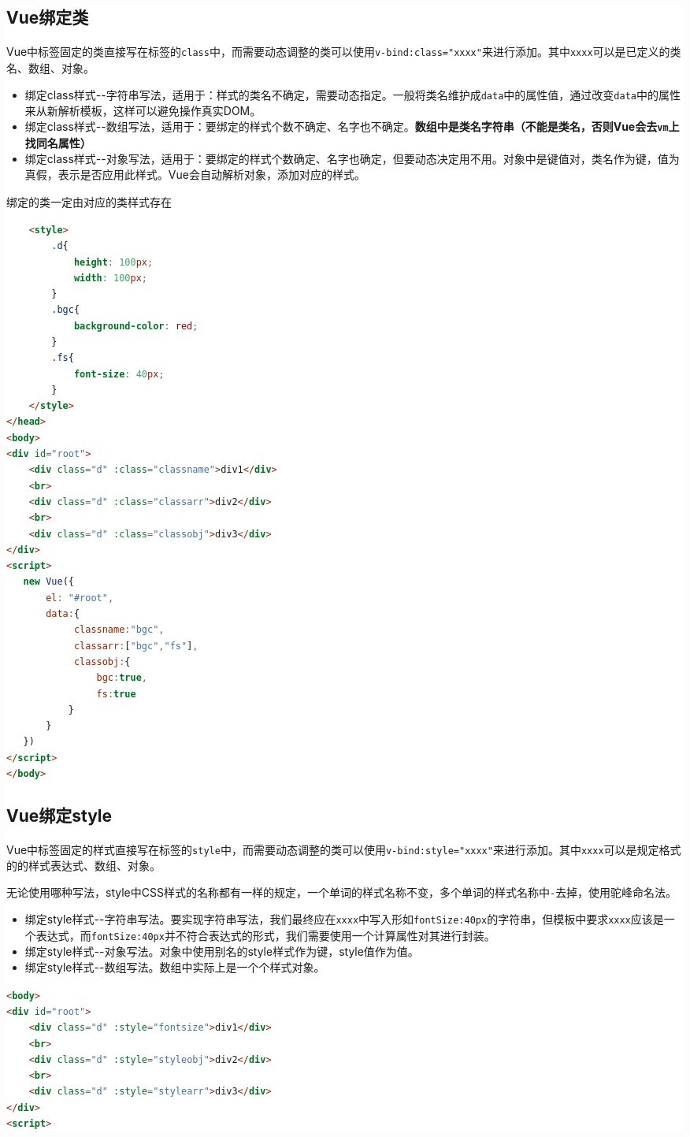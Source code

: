 ## Vue绑定类
Vue中标签固定的类直接写在标签的`class`中，而需要动态调整的类可以使用`v-bind:class="xxxx"`来进行添加。其中`xxxx`可以是已定义的类名、数组、对象。
* 绑定class样式--字符串写法，适用于：样式的类名不确定，需要动态指定。一般将类名维护成`data`中的属性值，通过改变`data`中的属性来从新解析模板，这样可以避免操作真实DOM。
* 绑定class样式--数组写法，适用于：要绑定的样式个数不确定、名字也不确定。**数组中是类名字符串（不能是类名，否则Vue会去`vm`上找同名属性）**
* 绑定class样式--对象写法，适用于：要绑定的样式个数确定、名字也确定，但要动态决定用不用。对象中是键值对，类名作为键，值为真假，表示是否应用此样式。Vue会自动解析对象，添加对应的样式。

绑定的类一定由对应的类样式存在
```html
    <style>
        .d{
            height: 100px;
            width: 100px;
        }
        .bgc{
            background-color: red;
        }
        .fs{
            font-size: 40px;
        }
    </style>
</head>
<body>
<div id="root">
    <div class="d" :class="classname">div1</div>
    <br>
    <div class="d" :class="classarr">div2</div>
    <br>
    <div class="d" :class="classobj">div3</div>
</div>
<script>
   new Vue({
       el: "#root",
       data:{
            classname:"bgc",
            classarr:["bgc","fs"],
            classobj:{
                bgc:true,
                fs:true
           }
       }
   })
</script>
</body>
```

## Vue绑定style
Vue中标签固定的样式直接写在标签的`style`中，而需要动态调整的类可以使用`v-bind:style="xxxx"`来进行添加。其中`xxxx`可以是规定格式的的样式表达式、数组、对象。

无论使用哪种写法，style中CSS样式的名称都有一样的规定，一个单词的样式名称不变，多个单词的样式名称中`-`去掉，使用驼峰命名法。

* 绑定style样式--字符串写法。要实现字符串写法，我们最终应在`xxxx`中写入形如`fontSize:40px`的字符串，但模板中要求`xxxx`应该是一个表达式，而`fontSize:40px`并不符合表达式的形式，我们需要使用一个计算属性对其进行封装。
* 绑定style样式--对象写法。对象中使用别名的style样式作为键，style值作为值。
* 绑定style样式--数组写法。数组中实际上是一个个样式对象。
```html
<body>
<div id="root">
    <div class="d" :style="fontsize">div1</div>
    <br>
    <div class="d" :style="styleobj">div2</div>
    <br>
    <div class="d" :style="stylearr">div3</div>
</div>
<script>
```